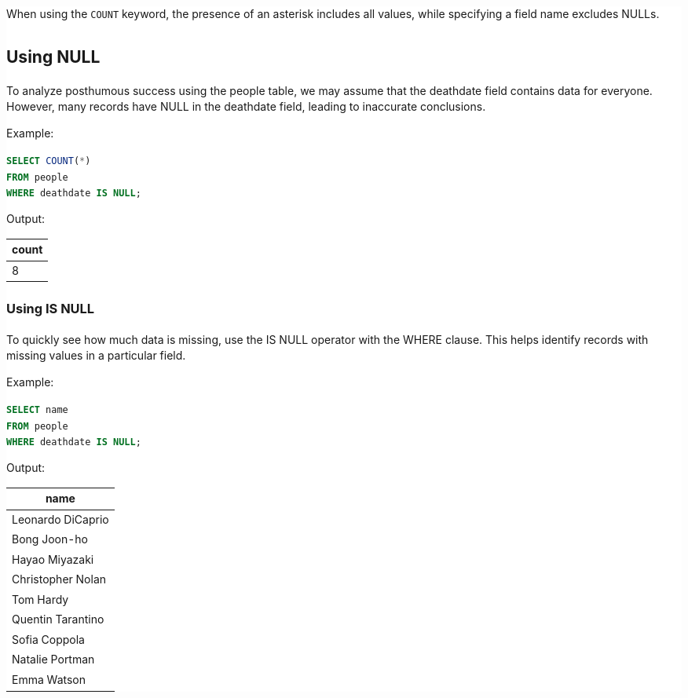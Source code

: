 When using the `COUNT` keyword, the presence of an asterisk includes all values, while specifying a field name excludes NULLs. 

## Using NULL

To analyze posthumous success using the people table, we may assume that the deathdate field contains data for everyone. However, many records have NULL in the deathdate field, leading to inaccurate conclusions.

Example: 

```sql
SELECT COUNT(*) 
FROM people 
WHERE deathdate IS NULL;
```

Output:

| count |
|-------|
| 8     |

### Using IS NULL

To quickly see how much data is missing, use the IS NULL operator with the WHERE clause. This helps identify records with missing values in a particular field.

Example: 

```sql
SELECT name 
FROM people 
WHERE deathdate IS NULL;
```

Output:

| name              |
|-------------------|
| Leonardo DiCaprio |
| Bong Joon-ho      |
| Hayao Miyazaki    |
| Christopher Nolan |
| Tom Hardy         |
| Quentin Tarantino |
| Sofia Coppola     |
| Natalie Portman   |
| Emma Watson       |
